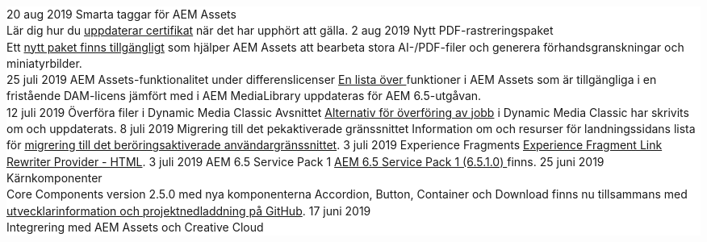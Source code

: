   </tr>
  <tr>
   <td>20 aug 2019</td> 
   <td>Smarta taggar för AEM Assets<br /> </td> 
   <td>Lär dig hur du <a href="https://docs.adobe.com/content/help/en/experience-manager-65/assets/managing/config-smart-tagging.html#certrenew" target="_blank">uppdaterar certifikat</a> när det har upphört att gälla.</td> 
  </tr>
  <tr>
   <td>2 aug 2019</td> 
   <td>Nytt PDF-rastreringspaket<br /> </td> 
   <td>Ett <a href="https://docs.adobe.com/content/help/en/experience-manager-65/assets/administer/aem-pdf-rasterizer.html" target="_blank">nytt paket finns tillgängligt</a> som hjälper AEM Assets att bearbeta stora AI-/PDF-filer och generera förhandsgranskningar och miniatyrbilder.<br /> </td> 
  </tr>
  <tr>
   <td>25 juli 2019</td> 
   <td>AEM Assets-funktionalitet under differenslicenser</td> 
   <td><a href="https://experienceleague.adobe.com/docs/experience-manager-65/assets/administer/medialibrary.html?lang=en" target="_blank">En lista över </a> funktioner i AEM Assets som är tillgängliga i en fristående DAM-licens jämfört med i AEM MediaLibrary uppdateras för AEM 6.5-utgåvan.<br /> </td> 
  </tr>
  <tr>
   <td>12 juli 2019</td> 
   <td>Överföra filer i Dynamic Media Classic</td> 
   <td>Avsnittet <a href="https://docs.adobe.com/content/help/en/dynamic-media-classic/using/upload-publish/uploading-files.html#upload-options">Alternativ för överföring av jobb</a> i Dynamic Media Classic har skrivits om och uppdaterats.</td> 
  </tr>
  <tr>
   <td>8 juli 2019</td> 
   <td>Migrering till det pekaktiverade gränssnittet</td> 
   <td>Information om och resurser för landningssidans lista för <a href="https://experienceleague.adobe.com/docs/experience-manager-65/developing/introduction/touch-ui-migration.html?lang=en#introduction">migrering till det beröringsaktiverade användargränssnittet</a>.</td> 
  </tr>
  <tr>
   <td>3 juli 2019</td> 
   <td>Experience Fragments</td> 
   <td><a href="https://docs.adobe.com/content/help/en/experience-manager-65/developing/extending-aem/experience-fragments.html#the-experience-fragment-link-rewriter-provider-html">Experience Fragment Link Rewriter Provider - HTML</a>.</td> 
  </tr>
  <tr>
   <td>3 juli 2019</td> 
   <td>AEM 6.5 Service Pack 1</td> 
   <td><a href="https://experienceleague.adobe.com/docs/experience-manager-65/release-notes/service-pack/sp-release-notes.html">AEM 6.5 Service Pack 1 (6.5.1.0)  </a>finns.</td> 
  </tr>
  <tr>
   <td>25 juni 2019</td> 
   <td>Kärnkomponenter<br /> </td> 
   <td>Core Components version 2.5.0 med nya komponenterna Accordion, Button, Container och Download finns nu tillsammans med <a href="https://github.com/adobe/aem-core-wcm-components">utvecklarinformation och projektnedladdning på GitHub</a>.</td> 
  </tr>
  <tr>
   <td>17 juni 2019<br /> </td> 
   <td>Integrering med AEM Assets och Creative Cloud</td> 